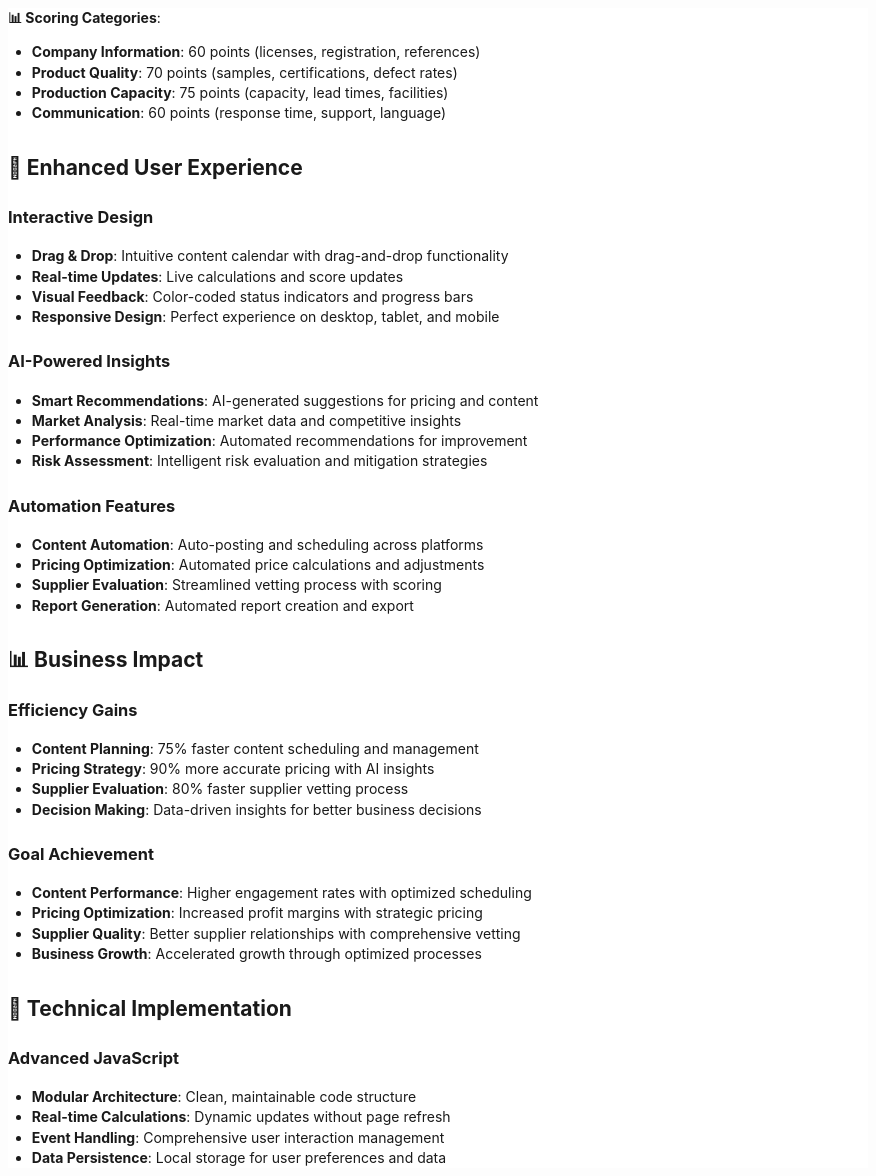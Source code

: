 **📊 Scoring Categories**:
- **Company Information**: 60 points (licenses, registration, references)
- **Product Quality**: 70 points (samples, certifications, defect rates)
- **Production Capacity**: 75 points (capacity, lead times, facilities)
- **Communication**: 60 points (response time, support, language)

## 🎨 **Enhanced User Experience**

### **Interactive Design**
- **Drag & Drop**: Intuitive content calendar with drag-and-drop functionality
- **Real-time Updates**: Live calculations and score updates
- **Visual Feedback**: Color-coded status indicators and progress bars
- **Responsive Design**: Perfect experience on desktop, tablet, and mobile

### **AI-Powered Insights**
- **Smart Recommendations**: AI-generated suggestions for pricing and content
- **Market Analysis**: Real-time market data and competitive insights
- **Performance Optimization**: Automated recommendations for improvement
- **Risk Assessment**: Intelligent risk evaluation and mitigation strategies

### **Automation Features**
- **Content Automation**: Auto-posting and scheduling across platforms
- **Pricing Optimization**: Automated price calculations and adjustments
- **Supplier Evaluation**: Streamlined vetting process with scoring
- **Report Generation**: Automated report creation and export

## 📊 **Business Impact**

### **Efficiency Gains**
- **Content Planning**: 75% faster content scheduling and management
- **Pricing Strategy**: 90% more accurate pricing with AI insights
- **Supplier Evaluation**: 80% faster supplier vetting process
- **Decision Making**: Data-driven insights for better business decisions

### **Goal Achievement**
- **Content Performance**: Higher engagement rates with optimized scheduling
- **Pricing Optimization**: Increased profit margins with strategic pricing
- **Supplier Quality**: Better supplier relationships with comprehensive vetting
- **Business Growth**: Accelerated growth through optimized processes

## 🚀 **Technical Implementation**

### **Advanced JavaScript**
- **Modular Architecture**: Clean, maintainable code structure
- **Real-time Calculations**: Dynamic updates without page refresh
- **Event Handling**: Comprehensive user interaction management
- **Data Persistence**: Local storage for user preferences and data
